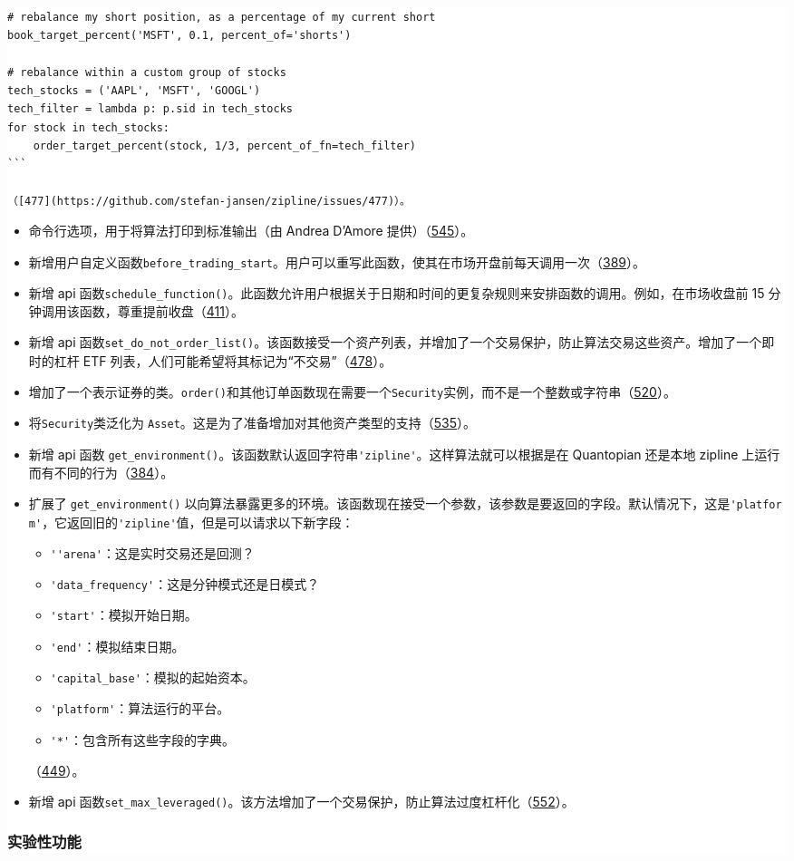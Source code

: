     # rebalance my short position, as a percentage of my current short
    book_target_percent('MSFT', 0.1, percent_of='shorts')

    # rebalance within a custom group of stocks
    tech_stocks = ('AAPL', 'MSFT', 'GOOGL')
    tech_filter = lambda p: p.sid in tech_stocks
    for stock in tech_stocks:
        order_target_percent(stock, 1/3, percent_of_fn=tech_filter) 
    ```

    （[477](https://github.com/stefan-jansen/zipline/issues/477)）。

+   命令行选项，用于将算法打印到标准输出（由 Andrea D’Amore 提供）（[545](https://github.com/stefan-jansen/zipline/issues/545)）。

+   新增用户自定义函数`before_trading_start`。用户可以重写此函数，使其在市场开盘前每天调用一次（[389](https://github.com/stefan-jansen/zipline/issues/389)）。

+   新增 api 函数`schedule_function()`。此函数允许用户根据关于日期和时间的更复杂规则来安排函数的调用。例如，在市场收盘前 15 分钟调用该函数，尊重提前收盘（[411](https://github.com/stefan-jansen/zipline/issues/411)）。

+   新增 api 函数`set_do_not_order_list()`。该函数接受一个资产列表，并增加了一个交易保护，防止算法交易这些资产。增加了一个即时的杠杆 ETF 列表，人们可能希望将其标记为“不交易”（[478](https://github.com/stefan-jansen/zipline/issues/478)）。

+   增加了一个表示证券的类。`order()`和其他订单函数现在需要一个`Security`实例，而不是一个整数或字符串（[520](https://github.com/stefan-jansen/zipline/issues/520)）。

+   将`Security`类泛化为 `Asset`。这是为了准备增加对其他资产类型的支持（[535](https://github.com/stefan-jansen/zipline/issues/535)）。

+   新增 api 函数 `get_environment()`。该函数默认返回字符串`'zipline'`。这样算法就可以根据是在 Quantopian 还是本地 zipline 上运行而有不同的行为（[384](https://github.com/stefan-jansen/zipline/issues/384)）。

+   扩展了 `get_environment()` 以向算法暴露更多的环境。该函数现在接受一个参数，该参数是要返回的字段。默认情况下，这是`'platform'`，它返回旧的`'zipline'`值，但是可以请求以下新字段：

    +   `''arena'`：这是实时交易还是回测？

    +   `'data_frequency'`：这是分钟模式还是日模式？

    +   `'start'`：模拟开始日期。

    +   `'end'`：模拟结束日期。

    +   `'capital_base'`：模拟的起始资本。

    +   `'platform'`：算法运行的平台。

    +   `'*'`：包含所有这些字段的字典。

    （[449](https://github.com/stefan-jansen/zipline/issues/449)）。

+   新增 api 函数`set_max_leveraged()`。该方法增加了一个交易保护，防止算法过度杠杆化（[552](https://github.com/stefan-jansen/zipline/issues/552)）。

### 实验性功能
